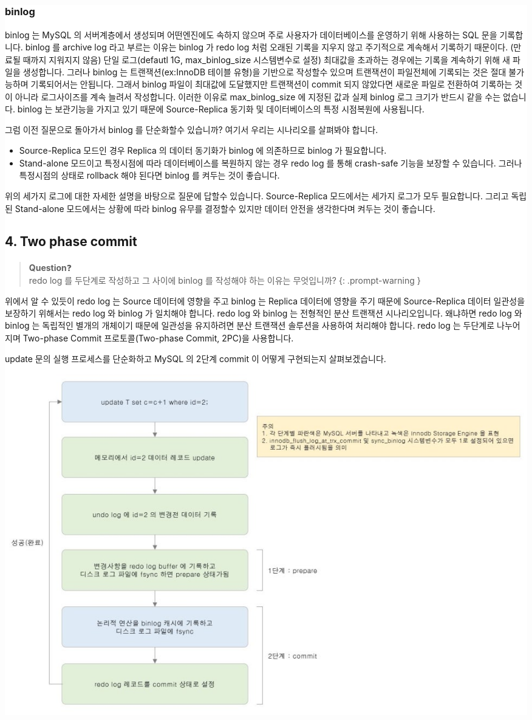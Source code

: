 ### binlog
binlog 는 MySQL 의 서버계층에서 생성되며 어떤엔진에도 속하지 않으며 주로 사용자가 데이터베이스를 운영하기 위해 사용하는 SQL 문을 기록합니다. binlog 를 archive log 라고 부르는 이유는 binlog 가 redo log 처럼 오래된 기록을 지우지 않고 주기적으로 계속해서 기록하기 때문이다. (만료될 때까지 지워지지 않음) 단일 로그(defautl 1G, max_binlog_size 시스템변수로 설정) 최대값을 초과하는 경우에는 기록을 계속하기 위해 새 파일을 생성합니다. 그러나 binlog 는 트랜잭션(ex:InnoDB 테이블 유형)을 기반으로 작성할수 있으며 트랜잭션이 파일전체에 기록되는 것은 절대 불가능하며 기록되어서는 안됩니다. 그래서 binlog 파일이 최대값에 도달했지만 트랜잭션이 commit 되지 않았다면 새로운 파일로 전환하여 기록하는 것이 아니라 로그사이즈를 계속 늘려서 작성합니다. 이러한 이유로 max_binlog_size 에 지정된 값과 실제 binlog 로그 크기가 반드시 같을 수는 없습니다. binlog 는 보관기능을 가지고 있기 때문에 Source-Replica 동기화 및 데이터베이스의 특정 시점복원에 사용됩니다.

그럼 이전 질문으로 돌아가서 binlog 를 단순화할수 있습니까? 여기서 우리는 시나리오를 살펴봐야 합니다.

- Source-Replica 모드인 경우 Replica 의 데이터 동기화가 binlog 에 의존하므로 binlog 가 필요합니다.<br>
- Stand-alone 모드이고 특정시점에 따라 데이터베이스를 복원하지 않는 경우 redo log 를 통해 crash-safe 기능을 보장할 수 있습니다. 그러나 특정시점의 상태로 rollback 해야 된다면 binlog 를 켜두는 것이 좋습니다.

위의 세가지 로그에 대한 자세한 설명을 바탕으로 질문에 답할수 있습니다. Source-Replica 모드에서는 세가지 로그가 모두 필요합니다. 그리고 독립된 Stand-alone 모드에서는 상황에 따라 binlog 유무를 결정할수 있지만 데이터 안전을 생각한다며 켜두는 것이 좋습니다.

## 4. Two phase commit

> <b>Question</b>❓<br> 
> redo log 를 두단계로 작성하고 그 사이에 binlog 를 작성해야 하는 이유는 무엇입니까?
{: .prompt-warning }

위에서 알 수 있듯이 redo log 는 Source 데이터에 영향을 주고 binlog 는 Replica 데이터에 영향을 주기 때문에 Source-Replica 데이터 일관성을 보장하기 위해서는 redo log 와 binlog 가 일치해야 합니다. redo log 와 binlog 는 전형적인 분산 트랜잭션 시나리오입니다. 왜냐하면 redo log 와 binlog 는 독립적인 별개의 개체이기 때문에 일관성을 유지하려면 분산 트랜잭션 솔루션을 사용하여 처리해야 합니다. redo log 는 두단계로 나누어지며 Two-phase Commit 프로토콜(Two-phase Commit, 2PC)을 사용합니다.

update 문의 실행 프로세스를 단순화하고 MySQL 의 2단계 commit 이 어떻게 구현되는지 살펴보겠습니다.

​![Two-phase Commit](/assets/img/posts_2025/mysql_crash-safe_2.jpg)
